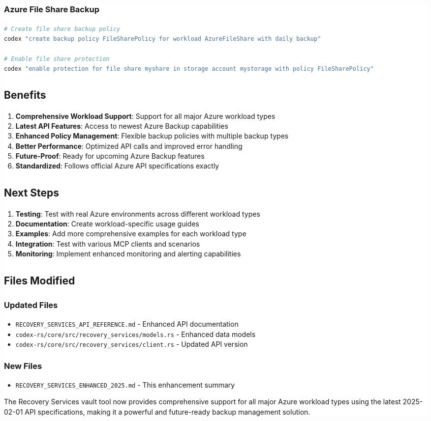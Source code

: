 ### Azure File Share Backup
```bash
# Create file share backup policy
codex "create backup policy FileSharePolicy for workload AzureFileShare with daily backup"

# Enable file share protection
codex "enable protection for file share myshare in storage account mystorage with policy FileSharePolicy"
```

## Benefits

1. **Comprehensive Workload Support**: Support for all major Azure workload types
2. **Latest API Features**: Access to newest Azure Backup capabilities
3. **Enhanced Policy Management**: Flexible backup policies with multiple backup types
4. **Better Performance**: Optimized API calls and improved error handling
5. **Future-Proof**: Ready for upcoming Azure Backup features
6. **Standardized**: Follows official Azure API specifications exactly

## Next Steps

1. **Testing**: Test with real Azure environments across different workload types
2. **Documentation**: Create workload-specific usage guides
3. **Examples**: Add more comprehensive examples for each workload type
4. **Integration**: Test with various MCP clients and scenarios
5. **Monitoring**: Implement enhanced monitoring and alerting capabilities

## Files Modified

### Updated Files
- `RECOVERY_SERVICES_API_REFERENCE.md` - Enhanced API documentation
- `codex-rs/core/src/recovery_services/models.rs` - Enhanced data models
- `codex-rs/core/src/recovery_services/client.rs` - Updated API version

### New Files
- `RECOVERY_SERVICES_ENHANCED_2025.md` - This enhancement summary

The Recovery Services vault tool now provides comprehensive support for all major Azure workload types using the latest 2025-02-01 API specifications, making it a powerful and future-ready backup management solution.